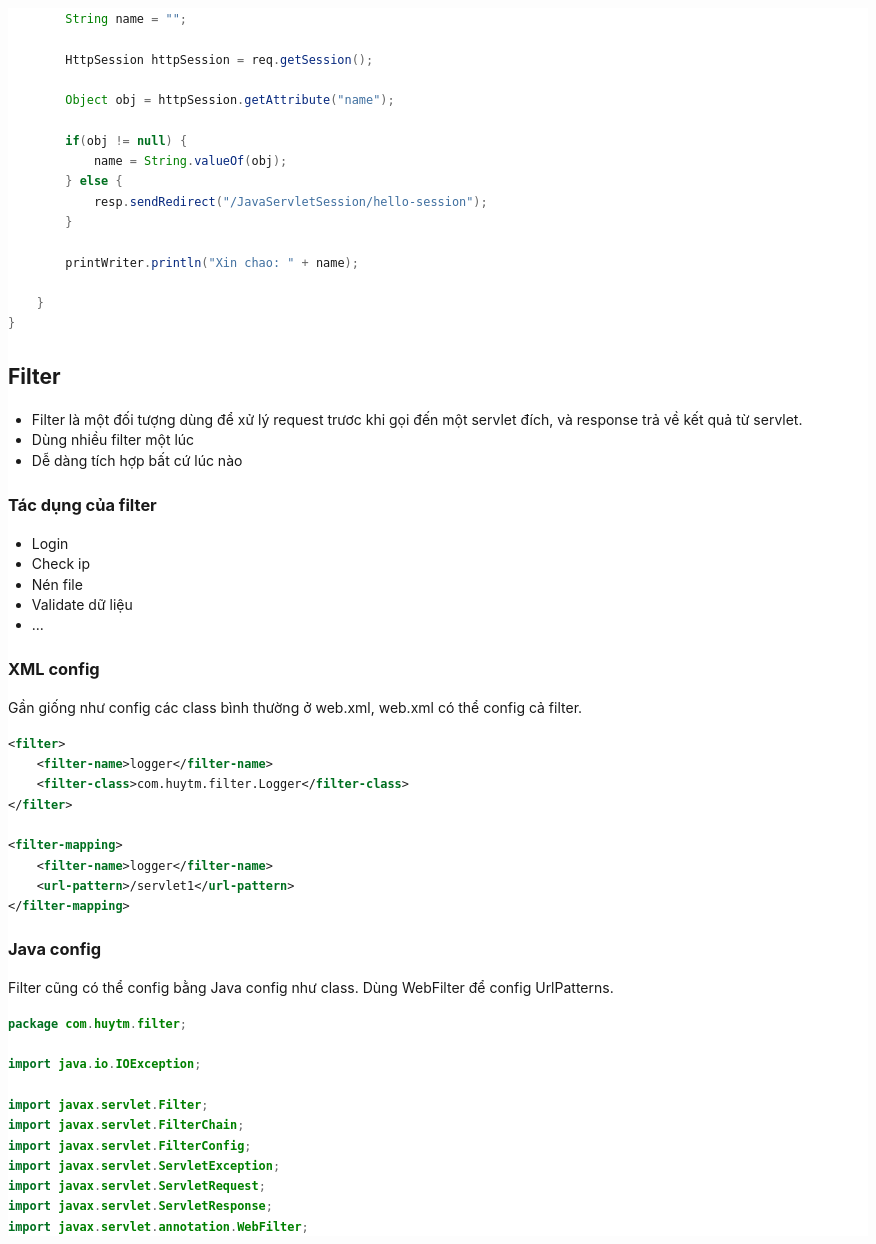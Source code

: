 ```java
		String name = "";
		
		HttpSession httpSession = req.getSession();
		
		Object obj = httpSession.getAttribute("name");
		
		if(obj != null) {
			name = String.valueOf(obj);
		} else {
			resp.sendRedirect("/JavaServletSession/hello-session");
		}
		
		printWriter.println("Xin chao: " + name);
		
	}
}
```
## Filter

* Filter là một đối tượng dùng để xử lý request trươc khi gọi đến một servlet đích, và response trả về kết quả từ servlet.
* Dùng nhiều filter một lúc
* Dễ dàng tích hợp bất cứ lúc nào

### Tác dụng của filter

* Login
* Check ip
* Nén file
* Validate dữ liệu
* ...

### XML config

Gần giống như config các class bình thường ở web.xml, web.xml có thể config cả filter.

```xml
<filter>
	<filter-name>logger</filter-name>
	<filter-class>com.huytm.filter.Logger</filter-class>
</filter>
  
<filter-mapping>
	<filter-name>logger</filter-name>
	<url-pattern>/servlet1</url-pattern>
</filter-mapping>
```

### Java config

Filter cũng có thể config bằng Java config như class. Dùng WebFilter để config UrlPatterns.
```java
package com.huytm.filter;

import java.io.IOException;

import javax.servlet.Filter;
import javax.servlet.FilterChain;
import javax.servlet.FilterConfig;
import javax.servlet.ServletException;
import javax.servlet.ServletRequest;
import javax.servlet.ServletResponse;
import javax.servlet.annotation.WebFilter;

```